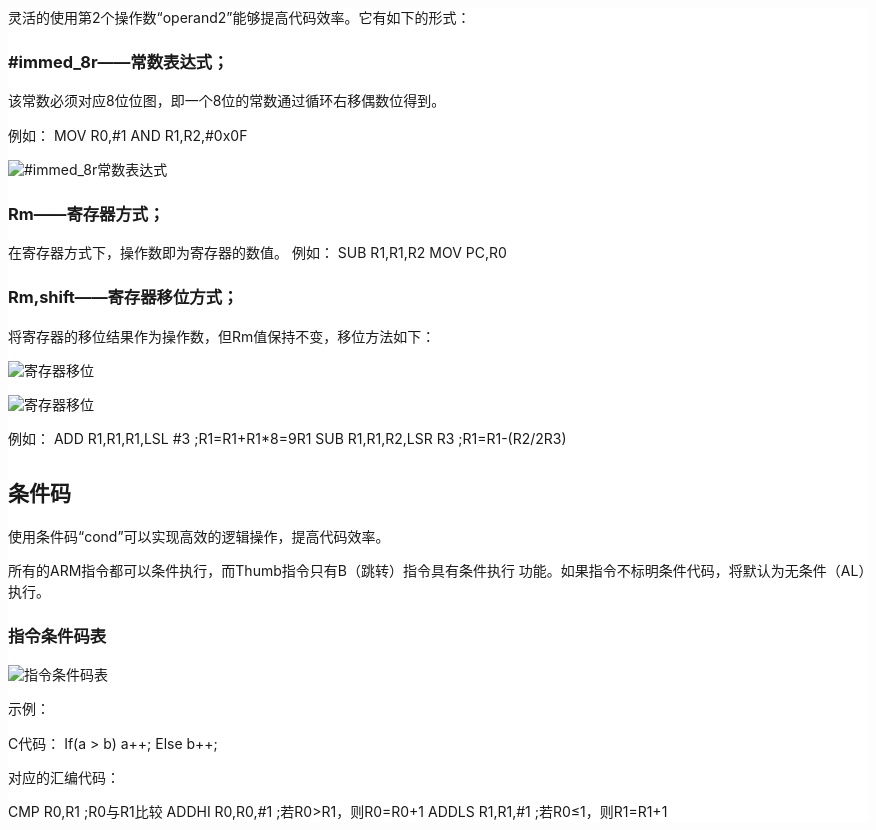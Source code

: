 灵活的使用第2个操作数“operand2”能够提高代码效率。它有如下的形式：

### #immed_8r——常数表达式；

该常数必须对应8位位图，即一个8位的常数通过循环右移偶数位得到。

例如：
MOV	R0,#1
AND	R1,R2,#0x0F

![#immed_8r常数表达式](/images/embedded_software/immed_8r.png)

### Rm——寄存器方式；

在寄存器方式下，操作数即为寄存器的数值。
例如：
SUB	R1,R1,R2
MOV	PC,R0

### Rm,shift——寄存器移位方式；

将寄存器的移位结果作为操作数，但Rm值保持不变，移位方法如下：

![寄存器移位](/images/embedded_software/rmShift.png)

![寄存器移位](/images/embedded_software/secondVariable.png)

例如：
ADD	R1,R1,R1,LSL #3	;R1=R1+R1*8=9R1
SUB	R1,R1,R2,LSR R3	;R1=R1-(R2/2R3)

## 条件码

使用条件码“cond”可以实现高效的逻辑操作，提高代码效率。

所有的ARM指令都可以条件执行，而Thumb指令只有B（跳转）指令具有条件执行 功能。如果指令不标明条件代码，将默认为无条件（AL）执行。

### 指令条件码表

![指令条件码表](/images/embedded_software/instructions_table.png)

示例：

C代码：
If(a > b)
	a++;
Else
	b++;

对应的汇编代码：

CMP	R0,R1	    ;R0与R1比较
ADDHI	R0,R0,#1  ;若R0>R1，则R0=R0+1
ADDLS	R1,R1,#1  ;若R0≤1，则R1=R1+1
